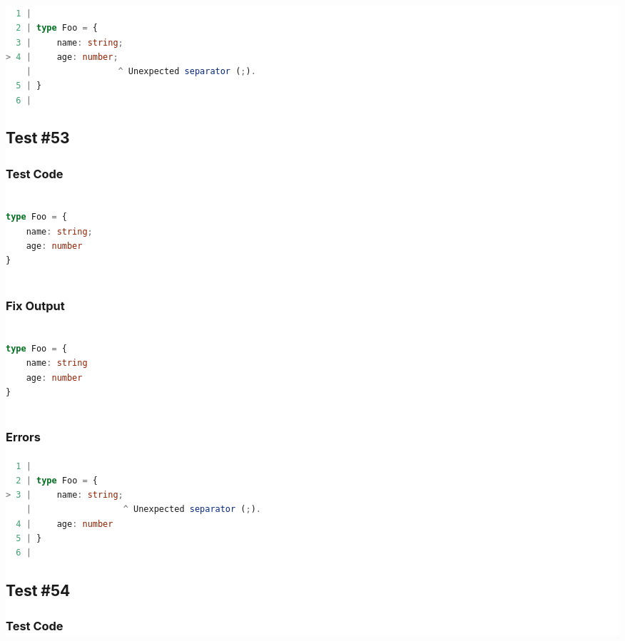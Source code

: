 
```ts
  1 |
  2 | type Foo = {
  3 |     name: string;
> 4 |     age: number;
    |                 ^ Unexpected separator (;).
  5 | }
  6 |       
```

## Test #53

### Test Code


```ts

type Foo = {
    name: string;
    age: number
}
      
```

### Fix Output


```ts

type Foo = {
    name: string
    age: number
}
      
```

### Errors


```ts
  1 |
  2 | type Foo = {
> 3 |     name: string;
    |                  ^ Unexpected separator (;).
  4 |     age: number
  5 | }
  6 |       
```

## Test #54

### Test Code
